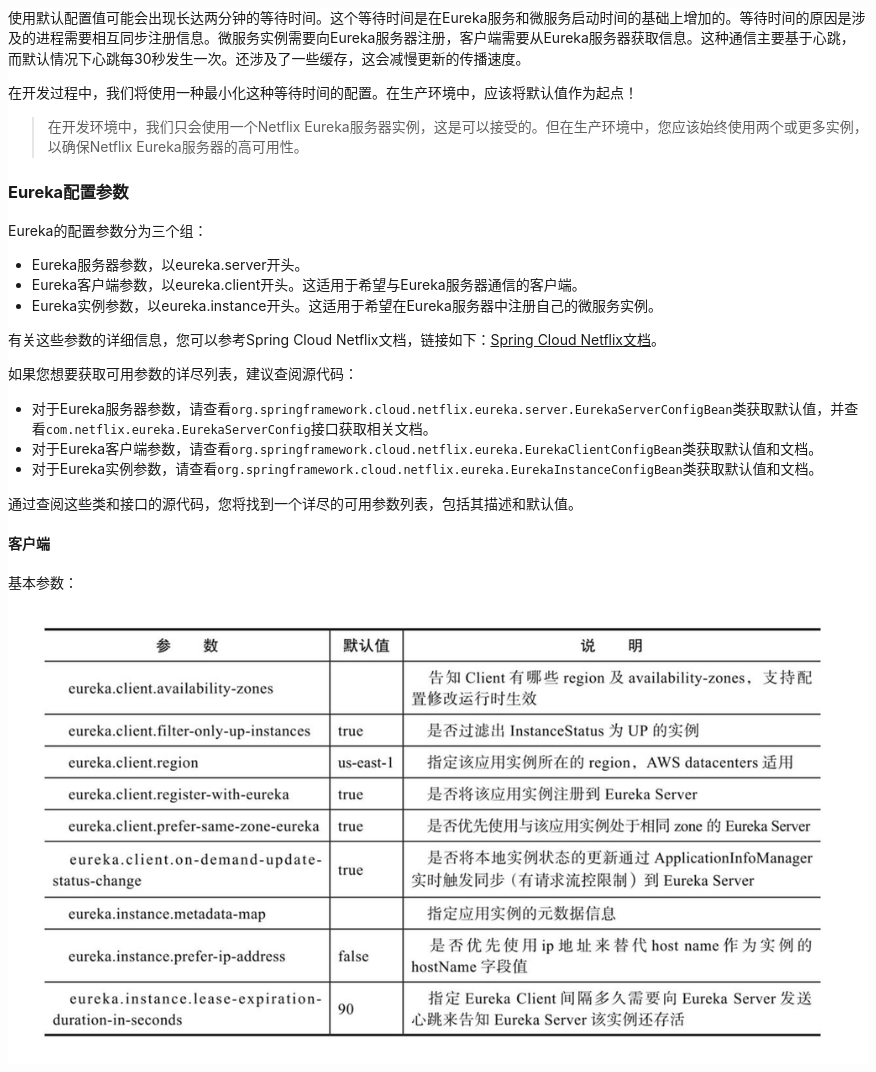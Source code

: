 使用默认配置值可能会出现长达两分钟的等待时间。这个等待时间是在Eureka服务和微服务启动时间的基础上增加的。等待时间的原因是涉及的进程需要相互同步注册信息。微服务实例需要向Eureka服务器注册，客户端需要从Eureka服务器获取信息。这种通信主要基于心跳，而默认情况下心跳每30秒发生一次。还涉及了一些缓存，这会减慢更新的传播速度。

在开发过程中，我们将使用一种最小化这种等待时间的配置。在生产环境中，应该将默认值作为起点！

> 在开发环境中，我们只会使用一个Netflix Eureka服务器实例，这是可以接受的。但在生产环境中，您应该始终使用两个或更多实例，以确保Netflix Eureka服务器的高可用性。

### Eureka配置参数

Eureka的配置参数分为三个组：

- Eureka服务器参数，以eureka.server开头。
- Eureka客户端参数，以eureka.client开头。这适用于希望与Eureka服务器通信的客户端。
- Eureka实例参数，以eureka.instance开头。这适用于希望在Eureka服务器中注册自己的微服务实例。

有关这些参数的详细信息，您可以参考Spring Cloud Netflix文档，链接如下：[Spring Cloud Netflix文档](https://docs.spring.io/spring-cloud-netflix/docs/current/reference/html/)。

如果您想要获取可用参数的详尽列表，建议查阅源代码：

- 对于Eureka服务器参数，请查看`org.springframework.cloud.netflix.eureka.server.EurekaServerConfigBean`类获取默认值，并查看`com.netflix.eureka.EurekaServerConfig`接口获取相关文档。
- 对于Eureka客户端参数，请查看`org.springframework.cloud.netflix.eureka.EurekaClientConfigBean`类获取默认值和文档。
- 对于Eureka实例参数，请查看`org.springframework.cloud.netflix.eureka.EurekaInstanceConfigBean`类获取默认值和文档。

通过查阅这些类和接口的源代码，您将找到一个详尽的可用参数列表，包括其描述和默认值。

#### 客户端

基本参数：

![eureka-04](assets/eureka-04.png)
